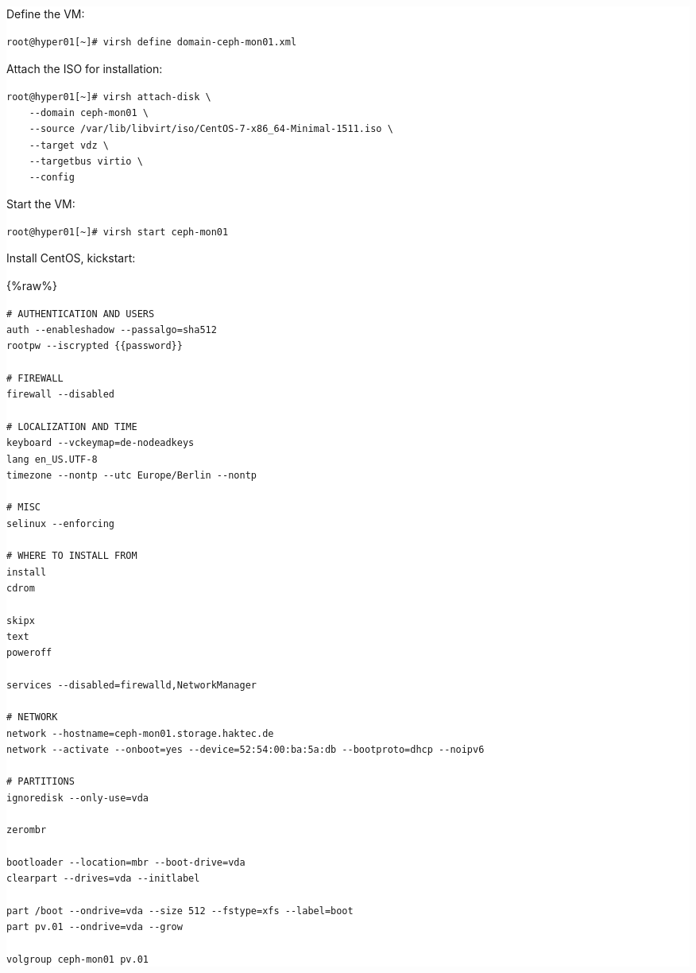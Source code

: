 Define the VM:

```shell
root@hyper01[~]# virsh define domain-ceph-mon01.xml
```

Attach the ISO for installation:

```shell
root@hyper01[~]# virsh attach-disk \
    --domain ceph-mon01 \
    --source /var/lib/libvirt/iso/CentOS-7-x86_64-Minimal-1511.iso \
    --target vdz \
    --targetbus virtio \
    --config
```

Start the VM:

```shell
root@hyper01[~]# virsh start ceph-mon01
```

Install CentOS, kickstart:

{%raw%}
```shell
# AUTHENTICATION AND USERS
auth --enableshadow --passalgo=sha512
rootpw --iscrypted {{password}}

# FIREWALL
firewall --disabled

# LOCALIZATION AND TIME
keyboard --vckeymap=de-nodeadkeys
lang en_US.UTF-8
timezone --nontp --utc Europe/Berlin --nontp

# MISC
selinux --enforcing

# WHERE TO INSTALL FROM
install
cdrom

skipx
text
poweroff

services --disabled=firewalld,NetworkManager

# NETWORK
network --hostname=ceph-mon01.storage.haktec.de
network --activate --onboot=yes --device=52:54:00:ba:5a:db --bootproto=dhcp --noipv6

# PARTITIONS
ignoredisk --only-use=vda

zerombr

bootloader --location=mbr --boot-drive=vda
clearpart --drives=vda --initlabel

part /boot --ondrive=vda --size 512 --fstype=xfs --label=boot
part pv.01 --ondrive=vda --grow

volgroup ceph-mon01 pv.01
```